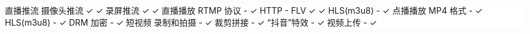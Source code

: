   </tr>
    <tr>
    <td rowspan='2' style="text-align:center">直播推流</td>
    <td style="text-align:center">摄像头推流</td>
    <td style="text-align:center">&#10003;</td>
    <td style="text-align:center">&#10003;</td>
  </tr>
   <tr>
    <td style="text-align:center">录屏推流</td>
    <td style="text-align:center">&#10003;</td>
    <td style="text-align:center">&#10003;</td>
  </tr>
  <tr>
    <td rowspan='3' style="text-align:center">直播播放</td>
    <td style="text-align:center">RTMP 协议</td>
    <td style="text-align:center">-</td>
    <td style="text-align:center">&#10003;</td>
  </tr>
  <tr>
    <td style="text-align:center">HTTP - FLV</td>
    <td style="text-align:center">&#10003;</td>
    <td style="text-align:center">&#10003;</td>
  </tr>
  <tr>
    <td style="text-align:center">HLS(m3u8)</td>
    <td style="text-align:center">-</td>
    <td style="text-align:center">&#10003;</td>
  </tr>
  <tr>
    <td rowspan='3' style="text-align:center">点播播放</td>
    <td style="text-align:center">MP4 格式</td>
    <td style="text-align:center">-</td>
    <td style="text-align:center">&#10003;</td>
  </tr>
   <tr>
    <td style="text-align:center">HLS(m3u8)</td>
    <td style="text-align:center">-</td>
    <td style="text-align:center">&#10003;</td>
  </tr>
   <tr>
    <td style="text-align:center">DRM 加密</td>
    <td style="text-align:center">-</td>
    <td style="text-align:center">&#10003;</td>
  </tr>
  <tr>
    <td rowspan='4' style="text-align:center">短视频</td>
    <td style="text-align:center">录制和拍摄</td>
    <td style="text-align:center">-</td>
    <td style="text-align:center">&#10003;</td>
  </tr>
  <tr>
    <td style="text-align:center">裁剪拼接</td>
    <td style="text-align:center">-</td>
    <td style="text-align:center">&#10003;</td>
  </tr>
  <tr>
    <td style="text-align:center">“抖音”特效</td>
    <td style="text-align:center">-</td>
    <td style="text-align:center">&#10003;</td>
  </tr>
  <tr>
    <td style="text-align:center">视频上传</td>
    <td style="text-align:center">-</td>
    <td style="text-align:center">&#10003;</td>